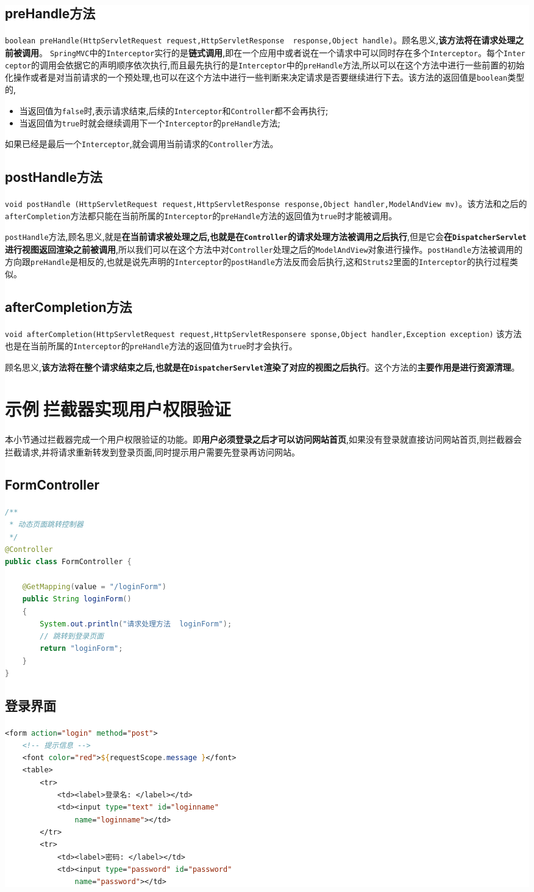 ## preHandle方法 ##
`boolean preHandle(HttpServletRequest request,HttpServletResponse  response,Object handle)`。顾名思义,**该方法将在请求处理之前被调用**。
`SpringMVC`中的`Interceptor`实行的是**链式调用**,即在一个应用中或者说在一个请求中可以同时存在多个`Interceptor`。每个`Interceptor`的调用会依据它的声明顺序依次执行,而且最先执行的是`Interceptor`中的`preHandle`方法,所以可以在这个方法中进行一些前置的初始化操作或者是对当前请求的一个预处理,也可以在这个方法中进行一些判断来决定请求是否要继续进行下去。该方法的返回值是`boolean`类型的,
- 当返回值为`false`时,表示请求结束,后续的`Interceptor`和`Controller`都不会再执行;
- 当返回值为`true`时就会继续调用下一个`Interceptor`的`preHandle`方法;

如果已经是最后一个`Interceptor`,就会调用当前请求的`Controller`方法。
## postHandle方法 ##
`void postHandle (HttpServletRequest request,HttpServletResponse response,Object handler,ModelAndView mv)`。该方法和之后的`afterCompletion`方法都只能在当前所属的`Interceptor`的`preHandle`方法的返回值为`true`时才能被调用。

`postHandle`方法,顾名思义,就是**在当前请求被处理之后,也就是在`Controller`的请求处理方法被调用之后执行**,但是它会**在`DispatcherServlet`进行视图返回渲染之前被调用**,所以我们可以在这个方法中对`Controller`处理之后的`ModelAndView`对象进行操作。`postHandle`方法被调用的方向跟`preHandle`是相反的,也就是说先声明的`Interceptor`的`postHandle`方法反而会后执行,这和`Struts2`里面的`Interceptor`的执行过程类似。
## afterCompletion方法 ##
`void afterCompletion(HttpServletRequest request,HttpServletResponsere sponse,Object handler,Exception exception)`
该方法也是在当前所属的`Interceptor`的`preHandle`方法的返回值为`true`时才会执行。

顾名思义,**该方法将在整个请求结束之后,也就是在`DispatcherServlet`渲染了对应的视图之后执行**。这个方法的**主要作用是进行资源清理**。
# 示例 拦截器实现用户权限验证 #
本小节通过拦截器完成一个用户权限验证的功能。即**用户必须登录之后才可以访问网站首页**,如果没有登录就直接访问网站首页,则拦截器会拦截请求,并将请求重新转发到登录页面,同时提示用户需要先登录再访问网站。
## FormController ##
```java
/**
 * 动态页面跳转控制器
 */
@Controller
public class FormController {

    @GetMapping(value = "/loginForm")
    public String loginForm()
    {
        System.out.println("请求处理方法  loginForm");
        // 跳转到登录页面
        return "loginForm";
    }
}
```
## 登录界面 ##
```jsp
<form action="login" method="post">
    <!-- 提示信息 -->
    <font color="red">${requestScope.message }</font>
    <table>
        <tr>
            <td><label>登录名: </label></td>
            <td><input type="text" id="loginname"
                name="loginname"></td>
        </tr>
        <tr>
            <td><label>密码: </label></td>
            <td><input type="password" id="password"
                name="password"></td>
```